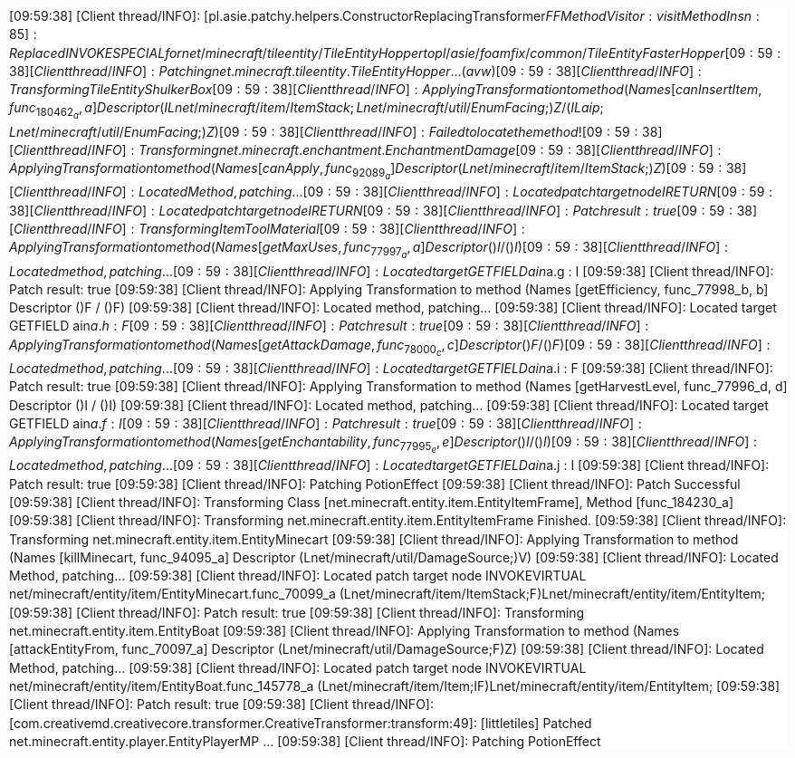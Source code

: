 [09:59:38] [Client thread/INFO]: [pl.asie.patchy.helpers.ConstructorReplacingTransformer$FFMethodVisitor:visitMethodInsn:85]: Replaced INVOKESPECIAL for net/minecraft/tileentity/TileEntityHopper to pl/asie/foamfix/common/TileEntityFasterHopper
[09:59:38] [Client thread/INFO]: Patching net.minecraft.tileentity.TileEntityHopper... (avw)
[09:59:38] [Client thread/INFO]: Transforming TileEntityShulkerBox
[09:59:38] [Client thread/INFO]: Applying Transformation to method (Names [canInsertItem, func_180462_a, a] Descriptor (ILnet/minecraft/item/ItemStack;Lnet/minecraft/util/EnumFacing;)Z / (ILaip;Lnet/minecraft/util/EnumFacing;)Z)
[09:59:38] [Client thread/INFO]: Failed to locate the method!
[09:59:38] [Client thread/INFO]: Transforming net.minecraft.enchantment.EnchantmentDamage
[09:59:38] [Client thread/INFO]: Applying Transformation to method (Names [canApply, func_92089_a] Descriptor (Lnet/minecraft/item/ItemStack;)Z)
[09:59:38] [Client thread/INFO]: Located Method, patching...
[09:59:38] [Client thread/INFO]: Located patch target node IRETURN
[09:59:38] [Client thread/INFO]: Located patch target node IRETURN
[09:59:38] [Client thread/INFO]: Patch result: true
[09:59:38] [Client thread/INFO]: Transforming ItemToolMaterial
[09:59:38] [Client thread/INFO]: Applying Transformation to method (Names [getMaxUses, func_77997_a, a] Descriptor ()I / ()I)
[09:59:38] [Client thread/INFO]: Located method, patching...
[09:59:38] [Client thread/INFO]: Located target GETFIELD ain$a.g : I
[09:59:38] [Client thread/INFO]: Patch result: true
[09:59:38] [Client thread/INFO]: Applying Transformation to method (Names [getEfficiency, func_77998_b, b] Descriptor ()F / ()F)
[09:59:38] [Client thread/INFO]: Located method, patching...
[09:59:38] [Client thread/INFO]: Located target GETFIELD ain$a.h : F
[09:59:38] [Client thread/INFO]: Patch result: true
[09:59:38] [Client thread/INFO]: Applying Transformation to method (Names [getAttackDamage, func_78000_c, c] Descriptor ()F / ()F)
[09:59:38] [Client thread/INFO]: Located method, patching...
[09:59:38] [Client thread/INFO]: Located target GETFIELD ain$a.i : F
[09:59:38] [Client thread/INFO]: Patch result: true
[09:59:38] [Client thread/INFO]: Applying Transformation to method (Names [getHarvestLevel, func_77996_d, d] Descriptor ()I / ()I)
[09:59:38] [Client thread/INFO]: Located method, patching...
[09:59:38] [Client thread/INFO]: Located target GETFIELD ain$a.f : I
[09:59:38] [Client thread/INFO]: Patch result: true
[09:59:38] [Client thread/INFO]: Applying Transformation to method (Names [getEnchantability, func_77995_e, e] Descriptor ()I / ()I)
[09:59:38] [Client thread/INFO]: Located method, patching...
[09:59:38] [Client thread/INFO]: Located target GETFIELD ain$a.j : I
[09:59:38] [Client thread/INFO]: Patch result: true
[09:59:38] [Client thread/INFO]: Patching PotionEffect
[09:59:38] [Client thread/INFO]: Patch Successful
[09:59:38] [Client thread/INFO]: Transforming Class [net.minecraft.entity.item.EntityItemFrame], Method [func_184230_a]
[09:59:38] [Client thread/INFO]: Transforming net.minecraft.entity.item.EntityItemFrame Finished.
[09:59:38] [Client thread/INFO]: Transforming net.minecraft.entity.item.EntityMinecart
[09:59:38] [Client thread/INFO]: Applying Transformation to method (Names [killMinecart, func_94095_a] Descriptor (Lnet/minecraft/util/DamageSource;)V)
[09:59:38] [Client thread/INFO]: Located Method, patching...
[09:59:38] [Client thread/INFO]: Located patch target node INVOKEVIRTUAL net/minecraft/entity/item/EntityMinecart.func_70099_a (Lnet/minecraft/item/ItemStack;F)Lnet/minecraft/entity/item/EntityItem;
[09:59:38] [Client thread/INFO]: Patch result: true
[09:59:38] [Client thread/INFO]: Transforming net.minecraft.entity.item.EntityBoat
[09:59:38] [Client thread/INFO]: Applying Transformation to method (Names [attackEntityFrom, func_70097_a] Descriptor (Lnet/minecraft/util/DamageSource;F)Z)
[09:59:38] [Client thread/INFO]: Located Method, patching...
[09:59:38] [Client thread/INFO]: Located patch target node INVOKEVIRTUAL net/minecraft/entity/item/EntityBoat.func_145778_a (Lnet/minecraft/item/Item;IF)Lnet/minecraft/entity/item/EntityItem;
[09:59:38] [Client thread/INFO]: Patch result: true
[09:59:38] [Client thread/INFO]: [com.creativemd.creativecore.transformer.CreativeTransformer:transform:49]: [littletiles] Patched net.minecraft.entity.player.EntityPlayerMP ...
[09:59:38] [Client thread/INFO]: Patching PotionEffect